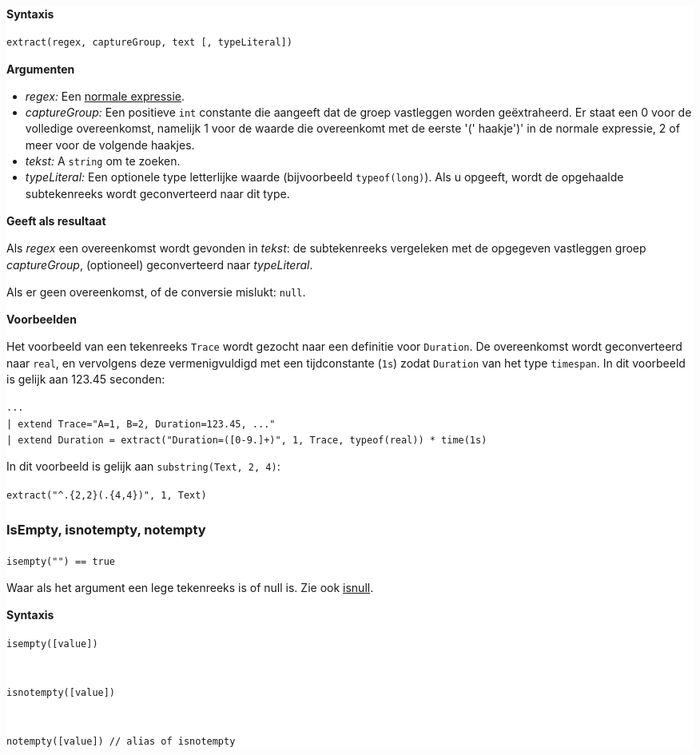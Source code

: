 **Syntaxis**

    extract(regex, captureGroup, text [, typeLiteral])

**Argumenten**

* *regex:* Een [normale expressie](#regular-expressions).
* *captureGroup:* Een positieve `int` constante die aangeeft dat de groep vastleggen worden geëxtraheerd. Er staat een 0 voor de volledige overeenkomst, namelijk 1 voor de waarde die overeenkomt met de eerste '(' haakje')' in de normale expressie, 2 of meer voor de volgende haakjes.
* *tekst:* A `string` om te zoeken.
* *typeLiteral:* Een optionele type letterlijke waarde (bijvoorbeeld `typeof(long)`). Als u opgeeft, wordt de opgehaalde subtekenreeks wordt geconverteerd naar dit type. 

**Geeft als resultaat**

Als *regex* een overeenkomst wordt gevonden in *tekst*: de subtekenreeks vergeleken met de opgegeven vastleggen groep *captureGroup*, (optioneel) geconverteerd naar *typeLiteral*.

Als er geen overeenkomst, of de conversie mislukt: `null`. 

**Voorbeelden**

Het voorbeeld van een tekenreeks `Trace` wordt gezocht naar een definitie voor `Duration`. De overeenkomst wordt geconverteerd naar `real`, en vervolgens deze vermenigvuldigd met een tijdconstante (`1s`) zodat `Duration` van het type `timespan`. In dit voorbeeld is gelijk aan 123.45 seconden:

```AIQL
...
| extend Trace="A=1, B=2, Duration=123.45, ..."
| extend Duration = extract("Duration=([0-9.]+)", 1, Trace, typeof(real)) * time(1s) 
```

In dit voorbeeld is gelijk aan `substring(Text, 2, 4)`:

```AIQL
extract("^.{2,2}(.{4,4})", 1, Text)
```

<a name="notempty"></a>
<a name="isnotempty"></a>
<a name="isempty"></a>
### <a name="isempty-isnotempty-notempty"></a>IsEmpty, isnotempty, notempty

    isempty("") == true

Waar als het argument een lege tekenreeks is of null is.
Zie ook [isnull](#isnull).


**Syntaxis**

    isempty([value])


    isnotempty([value])


    notempty([value]) // alias of isnotempty
